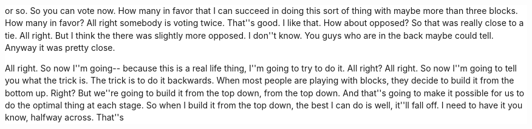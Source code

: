   or</span> <span m="143400">so.</span> <span m="144020">So</span> <span m="144420">you</span>
  <span m="144580">can</span> <span m="144730">vote</span> <span m="145250">now.</span>
  <span m="145570">How</span> <span m="145730">many</span> <span m="145980">in</span>
  <span m="146090">favor</span> <span m="146940">that</span> <span m="147060">I</span>
  <span m="147100">can</span> <span m="147250">succeed</span> <span m="147750">in</span>
  <span m="147860">doing</span> <span m="148140">this</span> <span m="148260">sort</span>
  <span m="148480">of</span> <span m="148550">thing</span> <span m="148790">with</span>
  <span m="149230">maybe</span> <span m="149450">more</span> <span m="149650">than</span>
  <span m="149800">three</span> <span m="150030">blocks.</span> <span m="150450">How</span>
  <span m="150610">many</span> <span m="150780">in</span> <span m="150880">favor?</span>
  <span m="152040">All</span> <span m="152380">right</span> <span m="152640">somebody
  is</span> <span m="152990">voting</span> <span m="153330">twice.</span> <span m="153860">That''s</span>
  <span m="154190">good.</span> <span m="154560">I like</span> <span m="154860">that.</span>
  <span m="155980">How</span> <span m="156130">about</span> <span m="156710">opposed?</span>
  <span m="159930">So</span> <span m="160930">that</span> <span m="161210">was really</span>
  <span m="161920">close</span> <span m="162360">to</span> <span m="162560">a</span>
  <span m="162620">tie.</span> <span m="163450">All right.</span> <span m="164780">But</span>
  <span m="164970">I</span> <span m="165020">think</span> <span m="165350">the</span>
  <span m="165490">there</span> <span m="165810">was</span> <span m="165920">slightly</span>
  <span m="166480">more</span> <span m="166710">opposed.</span> <span m="169220">I</span>
  <span m="169300">don''t</span> <span m="169450">know.</span> <span m="169570">You</span>
  <span m="169760">guys</span> <span m="170030">who are</span> <span m="170190">in</span>
  <span m="170250">the</span> <span m="170310">back</span> <span m="170650">maybe</span>
  <span m="170870">could</span> <span m="171060">tell.</span> <span m="172000">Anyway</span>
  <span m="172650">it</span> <span m="172820">was</span> <span m="172950">pretty</span>
  <span m="173140">close.</span></p><p><span m="173810">All right.</span> <span m="174250">So</span>
  <span m="174460">now</span> <span m="174770">I''m</span> <span m="174950">going--</span>
  <span m="175220">because</span> <span m="175540">this</span> <span m="175680">is</span>
  <span m="175800">a</span> <span m="175870">real</span> <span m="176570">life</span>
  <span m="176910">thing,</span> <span m="177280">I''m</span> <span m="177430">going
  to</span> <span m="177570">try</span> <span m="177790">to</span> <span m="177880">do</span>
  <span m="178100">it.</span> <span m="178200">All right?</span> <span m="179476">All</span>
  <span m="179840">right.</span> <span m="180550">So</span> <span m="180910">now</span>
  <span m="181200">I''m</span> <span m="181290">going to</span> <span m="181480">tell</span>
  <span m="181700">you</span> <span m="181820">what</span> <span m="181970">the</span>
  <span m="182060">trick</span> <span m="182450">is.</span> <span m="184240">The</span>
  <span m="184370">trick</span> <span m="184760">is</span> <span m="186200">to</span>
  <span m="187270">do</span> <span m="188000">it</span> <span m="188240">backwards.</span>
  <span m="188890">When</span> <span m="189120">most</span> <span m="189400">people</span>
  <span m="189640">are</span> <span m="189730">playing</span> <span m="190030">with</span>
  <span m="190200">blocks,</span> <span m="191230">they</span> <span m="191400">decide</span>
  <span m="191970">to</span> <span m="192120">build</span> <span m="192410">it</span>
  <span m="192530">from</span> <span m="192790">the bottom</span> <span m="193830">up.</span>
  <span m="194420">Right?</span> <span m="195670">But</span> <span m="195810">we''re</span>
  <span m="196000">going</span> <span m="196270">to</span> <span m="196390">build</span>
  <span m="196790">it</span> <span m="196940">from</span> <span m="197190">the</span>
  <span m="197290">top</span> <span m="197960">down,</span> <span m="199280">from</span>
  <span m="199450">the</span> <span m="199540">top</span> <span m="199990">down.</span>
  <span m="200760">And</span> <span m="200930">that''s</span> <span m="201140">going</span>
  <span m="201300">to</span> <span m="201360">make</span> <span m="201530">it</span>
  <span m="201640">possible</span> <span m="202080">for</span> <span m="202230">us</span>
  <span m="202400">to</span> <span m="202510">do</span> <span m="202670">the</span>
  <span m="202820">optimal</span> <span m="203370">thing</span> <span m="203570">at</span>
  <span m="203660">each</span> <span m="203910">stage.</span> <span m="205080">So</span>
  <span m="205330">when</span> <span m="205560">I</span> <span m="205600">build</span>
  <span m="205930">it from</span> <span m="206110">the</span> <span m="206240">top</span>
  <span m="206580">down,</span> <span m="207070">the</span> <span m="207180">best</span>
  <span m="207470">I</span> <span m="207550">can</span> <span m="207750">do</span>
  <span m="208400">is</span> <span m="208900">well,</span> <span m="209270">it''ll</span>
  <span m="209460">fall</span> <span m="209830">off.</span> <span m="210520">I</span>
  <span m="210670">need</span> <span m="210920">to</span> <span m="211030">have</span>
  <span m="211240">it</span> <span m="212480">you</span> <span m="212660">know,</span>
  <span m="212810">halfway</span> <span m="213450">across.</span> <span m="214040">That''s</span>